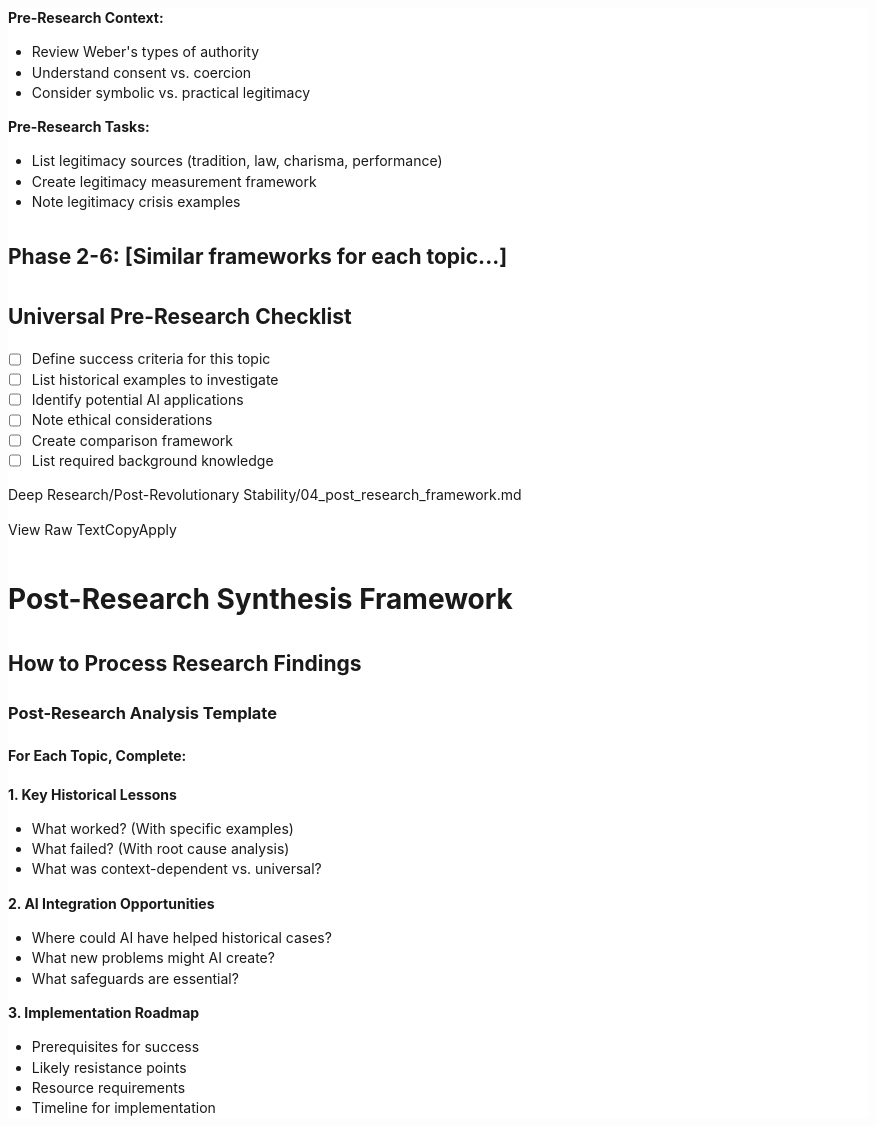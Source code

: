 **Pre-Research Context:**

- Review Weber's types of authority
- Understand consent vs. coercion
- Consider symbolic vs. practical legitimacy

**Pre-Research Tasks:**

- List legitimacy sources (tradition, law, charisma, performance)
- Create legitimacy measurement framework
- Note legitimacy crisis examples

## Phase 2-6: [Similar frameworks for each topic...]

## Universal Pre-Research Checklist

- [ ] Define success criteria for this topic
- [ ] List historical examples to investigate
- [ ] Identify potential AI applications
- [ ] Note ethical considerations
- [ ] Create comparison framework
- [ ] List required background knowledge

Deep Research/Post-Revolutionary Stability/04_post_research_framework.md

View Raw TextCopyApply

# Post-Research Synthesis Framework

## How to Process Research Findings

### Post-Research Analysis Template

#### For Each Topic, Complete:

**1. Key Historical Lessons**

- What worked? (With specific examples)
- What failed? (With root cause analysis)
- What was context-dependent vs. universal?

**2. AI Integration Opportunities**

- Where could AI have helped historical cases?
- What new problems might AI create?
- What safeguards are essential?

**3. Implementation Roadmap**

- Prerequisites for success
- Likely resistance points
- Resource requirements
- Timeline for implementation
